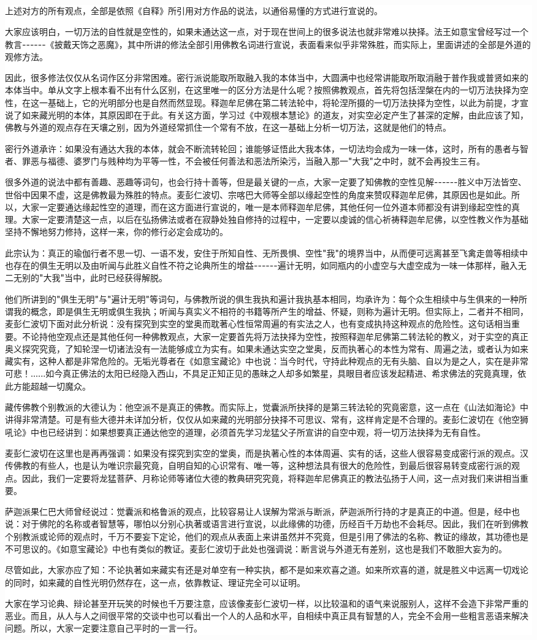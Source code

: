 上述对方的所有观点，全部是依照《自释》所引用对方作品的说法，以通俗易懂的方式进行宣说的。

大家应该明白，一切万法的自性就是空性的，如果未通达这一点，对于现在世间上的很多说法也就非常难以抉择。法王如意宝曾经写过一个教言------《披戴天饰之恶魔》，其中所讲的修法全部引用佛教名词进行宣说，表面看来似乎非常殊胜，而实际上，里面讲述的全部是外道的观修方法。

因此，很多修法仅仅从名词作区分非常困难。密行派说能取所取融入我的本体当中，大圆满中也经常讲能取所取消融于普作我或普贤如来的本体当中。单从文字上根本看不出有什么区别，在这里唯一的区分方法是什么呢？按照佛教观点，首先将包括涅槃在内的一切万法抉择为空性，在这一基础上，它的光明部分也是自然而然显现。释迦牟尼佛在第二转法轮中，将轮涅所摄的一切万法抉择为空性，以此为前提，才宣说了如来藏光明的本体，其原因即在于此。有关这方面，学习过《中观根本慧论》的道友，对实空必定产生了甚深的定解，由此应该了知，佛教与外道的观点存在天壤之别，因为外道经常抓住一个常有不放，在这一基础上分析一切万法，这就是他们的特点。

密行外道承许：如果没有通达大我的本体，就会不断流转轮回；谁能够证悟此大我本体，一切法均会成为一味一体，这时，所有的愚者与智者、罪恶与福德、婆罗门与贱种均为平等一性，不会被任何善法和恶法所染污，当融入那一"大我"之中时，就不会再投生三有。

很多外道的说法中都有善趣、恶趣等词句，也会行持十善等，但是最关键的一点，大家一定要了知佛教的空性见解------胜义中万法皆空、世俗中因果不虚，这是佛教最为殊胜的特点。麦彭仁波切、宗喀巴大师等全部以缘起空性的角度来赞叹释迦牟尼佛，其原因也是如此。所以，大家一定要通达缘起性空的道理，而在这方面进行宣说的，唯一是本师释迦牟尼佛，其他任何一位外道本师都没有讲到缘起空性的真理。大家一定要清楚这一点，以后在弘扬佛法或者在寂静处独自修持的过程中，一定要以虔诚的信心祈祷释迦牟尼佛，以空性教义作为基础坚持不懈地努力修持，这样一来，你的修行必定会成功的。

此宗认为：真正的瑜伽行者不思一切、一语不发，安住于所知自性、无所畏惧、空性"我"的境界当中，从而便可远离甚至飞禽走兽等相续中也存在的俱生无明以及由听闻与此胜义自性不符之论典所生的增益------遍计无明，如同瓶内的小虚空与大虚空成为一味一体那样，融入无二无别的"大我"当中，此时已经获得解脱。

他们所讲到的"俱生无明"与"遍计无明"等词句，与佛教所说的俱生我执和遍计我执基本相同，均承许为：每个众生相续中与生俱来的一种所谓我的概念，即是俱生无明或俱生我执；听闻与真实义不相符的书籍等所产生的增益、怀疑，则称为遍计无明。但实际上，二者并不相同，麦彭仁波切下面对此分析说：没有探究到实空的堂奥而耽著心性恒常周遍的有实法之人，也有变成执持这种观点的危险性。这句话相当重要。不论持他空观点还是其他任何一种佛教观点，大家一定要首先将万法抉择为空性，按照释迦牟尼佛第二转法轮的教义，对于实空的真正奥义探究究竟，了知轮涅一切诸法没有一法能够成立为实有。如果未通达实空之堂奥，反而执著心的本性为常有、周遍之法，或者认为如来藏实有，这种人都是非常危险的。无垢光尊者在《如意宝藏论》中也说：当今时代，守持此种观点的无有头脑、自以为是之人，实在是非常可悲！......如今真正佛法的太阳已经隐入西山，不具足正知正见的愚昧之人却多如繁星，具眼目者应该发起精进、希求佛法的究竟真理，依此方能超越一切魔众。

藏传佛教个别教派的大德认为：他空派不是真正的佛教。而实际上，觉囊派所抉择的是第三转法轮的究竟密意，这一点在《山法如海论》中讲得非常清楚。可是有些大德并未详加分析，仅仅从如来藏的光明部分抉择不可思议、常有，这样肯定是不合理的。麦彭仁波切在《他空狮吼论》中也已经讲到：如果想要真正通达他空的道理，必须首先学习龙猛父子所宣讲的自空中观，将一切万法抉择为无有自性。

麦彭仁波切在这里也是再再强调：如果没有探究到实空的堂奥，而是执著心性的本体周遍、实有的话，这些人很容易变成密行派的观点。汉传佛教的有些人，也是认为唯识宗最究竟，自明自知的心识常有、唯一等，这种想法具有很大的危险性，到最后很容易转变成密行派的观点。因此，我们一定要将龙猛菩萨、月称论师等诸位大德的教典研究究竟，将释迦牟尼佛真正的教法弘扬于人间，这一点对我们来讲相当重要。

萨迦派果仁巴大师曾经说过：觉囊派和格鲁派的观点，比较容易让人误解为常派与断派，萨迦派所行持的才是真正的中道。但是，经中也说：对于佛陀的名称或者智慧等，哪怕以分别心执著或语言进行宣说，以此缘佛的功德，历经百千万劫也不会耗尽。因此，我们在听到佛教个别教派或论师的观点时，千万不要妄下定论，他们的观点从表面上来讲虽然并不究竟，但是引用了佛法的名称、教证的缘故，其功德也是不可思议的。《如意宝藏论》中也有类似的教证。麦彭仁波切于此处也强调说：断言说与外道无有差别，这也是我们不敢胆大妄为的。

尽管如此，大家亦应了知：不论执著如来藏实有还是对单空有一种实执，都不是如来欢喜之道。如来所欢喜的道，就是胜义中远离一切戏论的同时，如来藏的自性光明仍然存在，这一点，依靠教证、理证完全可以证明。

大家在学习论典、辩论甚至开玩笑的时候也千万要注意，应该像麦彭仁波切一样，以比较温和的语气来说服别人，这样不会造下非常严重的恶业。而且，从人与人之间很平常的交谈中也可以看出一个人的人品和水平，自相续中真正具有智慧的人，完全不会用一些粗言恶语来解决问题。所以，大家一定要注意自己平时的一言一行。

